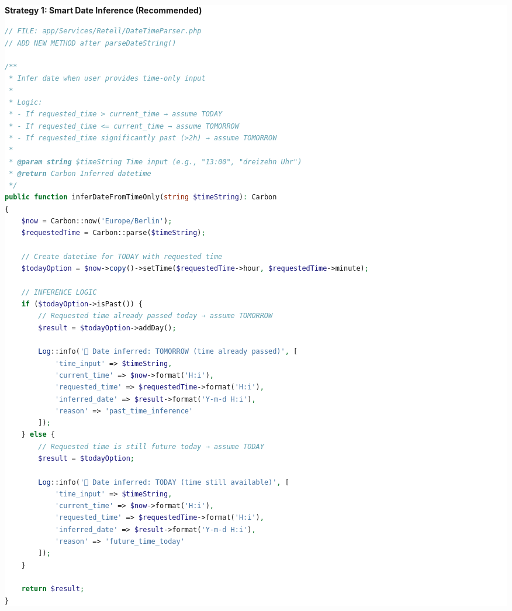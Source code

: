 **Strategy 1: Smart Date Inference (Recommended)**
```php
// FILE: app/Services/Retell/DateTimeParser.php
// ADD NEW METHOD after parseDateString()

/**
 * Infer date when user provides time-only input
 *
 * Logic:
 * - If requested_time > current_time → assume TODAY
 * - If requested_time <= current_time → assume TOMORROW
 * - If requested_time significantly past (>2h) → assume TOMORROW
 *
 * @param string $timeString Time input (e.g., "13:00", "dreizehn Uhr")
 * @return Carbon Inferred datetime
 */
public function inferDateFromTimeOnly(string $timeString): Carbon
{
    $now = Carbon::now('Europe/Berlin');
    $requestedTime = Carbon::parse($timeString);

    // Create datetime for TODAY with requested time
    $todayOption = $now->copy()->setTime($requestedTime->hour, $requestedTime->minute);

    // INFERENCE LOGIC
    if ($todayOption->isPast()) {
        // Requested time already passed today → assume TOMORROW
        $result = $todayOption->addDay();

        Log::info('📅 Date inferred: TOMORROW (time already passed)', [
            'time_input' => $timeString,
            'current_time' => $now->format('H:i'),
            'requested_time' => $requestedTime->format('H:i'),
            'inferred_date' => $result->format('Y-m-d H:i'),
            'reason' => 'past_time_inference'
        ]);
    } else {
        // Requested time is still future today → assume TODAY
        $result = $todayOption;

        Log::info('📅 Date inferred: TODAY (time still available)', [
            'time_input' => $timeString,
            'current_time' => $now->format('H:i'),
            'requested_time' => $requestedTime->format('H:i'),
            'inferred_date' => $result->format('Y-m-d H:i'),
            'reason' => 'future_time_today'
        ]);
    }

    return $result;
}
```
